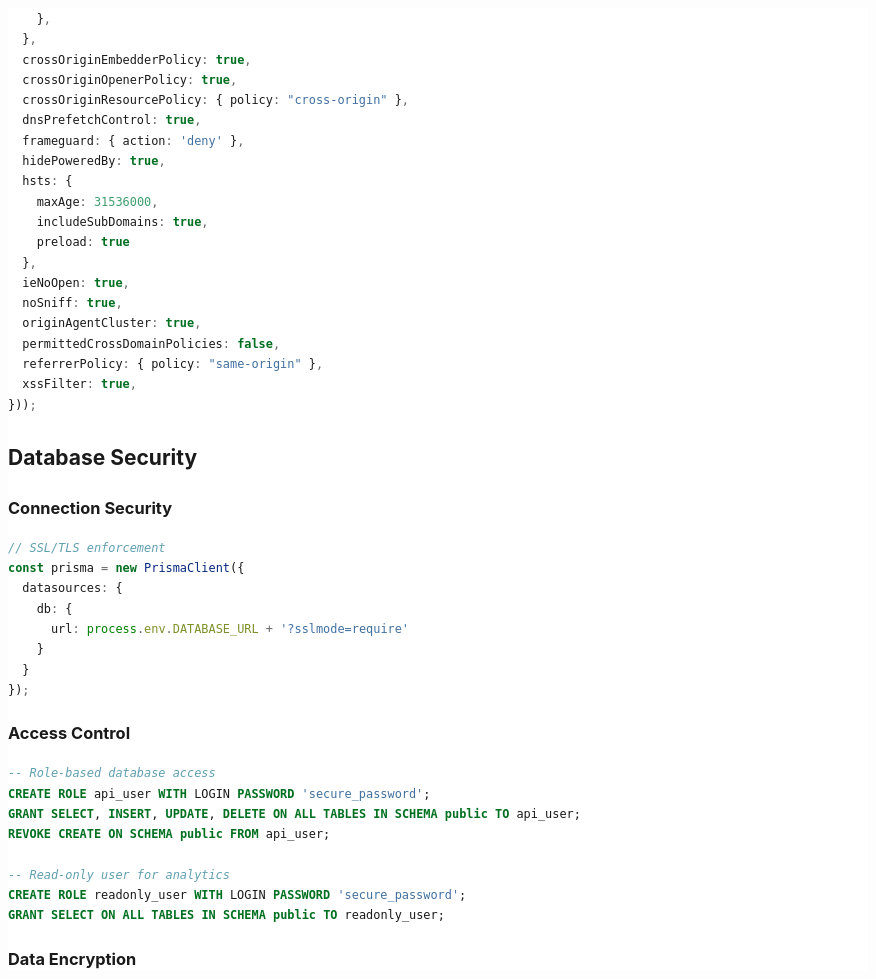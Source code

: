 ```typescript
    },
  },
  crossOriginEmbedderPolicy: true,
  crossOriginOpenerPolicy: true,
  crossOriginResourcePolicy: { policy: "cross-origin" },
  dnsPrefetchControl: true,
  frameguard: { action: 'deny' },
  hidePoweredBy: true,
  hsts: {
    maxAge: 31536000,
    includeSubDomains: true,
    preload: true
  },
  ieNoOpen: true,
  noSniff: true,
  originAgentCluster: true,
  permittedCrossDomainPolicies: false,
  referrerPolicy: { policy: "same-origin" },
  xssFilter: true,
}));
```

## Database Security

### Connection Security

```typescript
// SSL/TLS enforcement
const prisma = new PrismaClient({
  datasources: {
    db: {
      url: process.env.DATABASE_URL + '?sslmode=require'
    }
  }
});
```

### Access Control

```sql
-- Role-based database access
CREATE ROLE api_user WITH LOGIN PASSWORD 'secure_password';
GRANT SELECT, INSERT, UPDATE, DELETE ON ALL TABLES IN SCHEMA public TO api_user;
REVOKE CREATE ON SCHEMA public FROM api_user;

-- Read-only user for analytics
CREATE ROLE readonly_user WITH LOGIN PASSWORD 'secure_password';
GRANT SELECT ON ALL TABLES IN SCHEMA public TO readonly_user;
```

### Data Encryption

